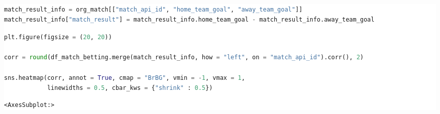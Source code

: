 
```python
match_result_info = org_match[["match_api_id", "home_team_goal", "away_team_goal"]]
match_result_info["match_result"] = match_result_info.home_team_goal - match_result_info.away_team_goal
```


```python
plt.figure(figsize = (20, 20))

corr = round(df_match_betting.merge(match_result_info, how = "left", on = "match_api_id").corr(), 2)

sns.heatmap(corr, annot = True, cmap = "BrBG", vmin = -1, vmax = 1, 
            linewidths = 0.5, cbar_kws = {"shrink" : 0.5})
```




    <AxesSubplot:>




    